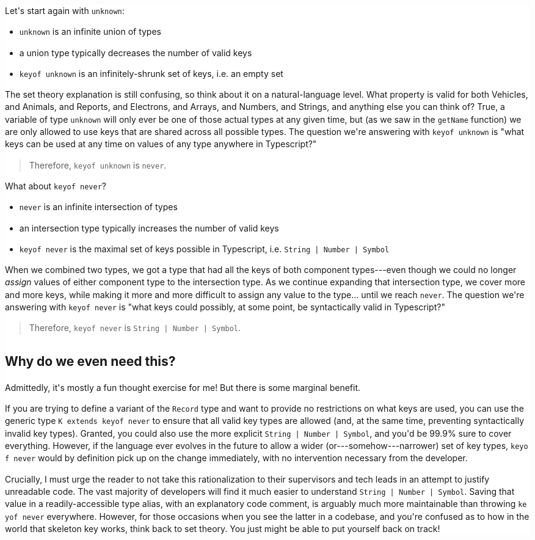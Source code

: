 Let's start again with `unknown`:

-   `unknown` is an infinite union of types

-   a union type typically decreases the number of valid keys

-   `keyof unknown` is an infinitely-shrunk set of keys, i.e. an empty set

The set theory explanation is still confusing, so think about it on a natural-language level. What property is valid for both Vehicles, and Animals, and Reports, and Electrons, and Arrays, and Numbers, and Strings, and anything else you can think of? True, a variable of type `unknown` will only ever be one of those actual types at any given time, but (as we saw in the `getName` function) we are only allowed to use keys that are shared across all possible types. The question we're answering with `keyof unknown` is "what keys can be used at any time on values of any type anywhere in Typescript?"

> Therefore, `keyof unknown` is `never`.

What about `keyof never`?

-   `never` is an infinite intersection of types

-   an intersection type typically increases the number of valid keys

-   `keyof never` is the maximal set of keys possible in Typescript, i.e. `String | Number | Symbol`

When we combined two types, we got a type that had all the keys of both component types---even though we could no longer _assign_ values of either component type to the intersection type. As we continue expanding that intersection type, we cover more and more keys, while making it more and more difficult to assign any value to the type... until we reach `never`. The question we're answering with `keyof never` is "what keys could possibly, at some point, be syntactically valid in Typescript?"

> Therefore, `keyof never` is `String | Number | Symbol`.

## Why do we even need this?

Admittedly, it's mostly a fun thought exercise for me! But there is some marginal benefit.

If you are trying to define a variant of the `Record` type and want to provide no restrictions on what keys are used, you can use the generic type `K extends keyof never` to ensure that all valid key types are allowed (and, at the same time, preventing syntactically invalid key types). Granted, you could also use the more explicit `String | Number | Symbol`, and you'd be 99.9% sure to cover everything. However, if the language ever evolves in the future to allow a wider (or---somehow---narrower) set of key types, `keyof never` would by definition pick up on the change immediately, with no intervention necessary from the developer.

Crucially, I must urge the reader to not take this rationalization to their supervisors and tech leads in an attempt to justify unreadable code. The vast majority of developers will find it much easier to understand `String | Number | Symbol`. Saving that value in a readily-accessible type alias, with an explanatory code comment, is arguably much more maintainable than throwing `keyof never` everywhere. However, for those occasions when you see the latter in a codebase, and you're confused as to how in the world that skeleton key works, think back to set theory. You just might be able to put yourself back on track!
